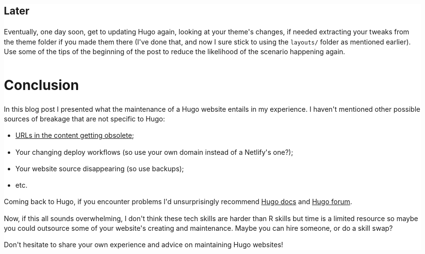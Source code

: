 ## Later

Eventually, one day soon, get to updating Hugo again, looking at your theme's changes, if needed extracting your tweaks from the theme folder if you made them there (I've done that, and now I sure stick to using the `layouts/` folder as mentioned earlier). 
Use some of the tips of the beginning of the post to reduce the likelihood of the scenario happening again.


# Conclusion

In this blog post I presented what the maintenance of a Hugo website entails in my experience.
I haven't mentioned other possible sources of breakage that are not specific to Hugo:

* [URLs in the content getting obsolete](https://ropensci.org/technotes/2019/12/19/urls-tidying/);

* Your changing deploy workflows (so use your own domain instead of a Netlify's one?);

* Your website source disappearing (so use backups);

* etc.

Coming back to Hugo, if you encounter problems I'd unsurprisingly recommend [Hugo docs](https://gohugo.io/documentation/) and [Hugo forum](https://discourse.gohugo.io/).

Now, if this all sounds overwhelming, I don't think these tech skills are harder than R skills but time is a limited resource so maybe you could outsource some of your website's creating and maintenance.
Maybe you can hire someone, or do a skill swap?

Don't hesitate to share your own experience and advice on maintaining Hugo websites!

[^1]: Also because I love the font of [its docs website](https://gohugo.io/documentation/) and looking at pages full of curly braces.
